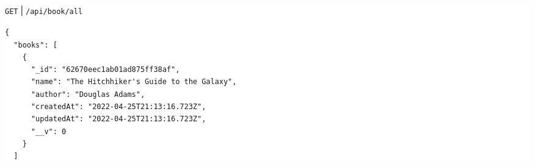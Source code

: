 `GET` | `/api/book/all`

```
{
  "books": [
    {
      "_id": "62670eec1ab01ad875ff38af",
      "name": "The Hitchhiker's Guide to the Galaxy",
      "author": "Douglas Adams",
      "createdAt": "2022-04-25T21:13:16.723Z",
      "updatedAt": "2022-04-25T21:13:16.723Z",
      "__v": 0
    }
  ]
```
